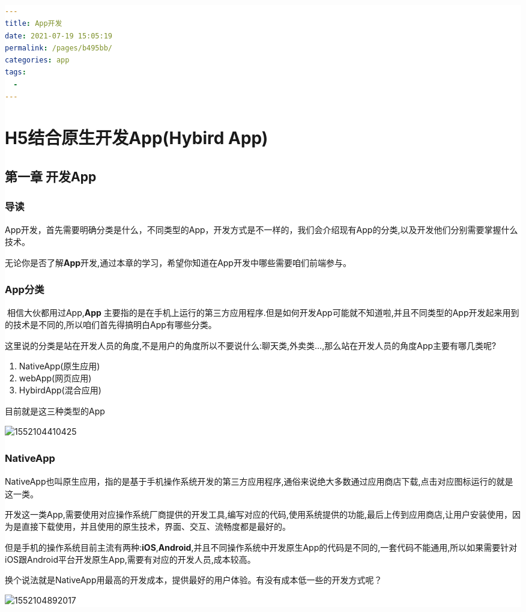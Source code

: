 ```yaml
---
title: App开发
date: 2021-07-19 15:05:19
permalink: /pages/b495bb/
categories: app
tags:
  - 
---
```


# H5结合原生开发App(Hybird App)

## 第一章 开发App

### 导读

​	App开发，首先需要明确分类是什么，不同类型的App，开发方式是不一样的，我们会介绍现有App的分类,以及开发他们分别需要掌握什么技术。

​	无论你是否了解**App**开发,通过本章的学习，希望你知道在App开发中哪些需要咱们前端参与。




### App分类

​	相信大伙都用过App,**App** 主要指的是在手机上运行的第三方应用程序.但是如何开发App可能就不知道啦,并且不同类型的App开发起来用到的技术是不同的,所以咱们首先得搞明白App有哪些分类。

​	这里说的分类是站在开发人员的角度,不是用户的角度所以不要说什么:聊天类,外卖类…,那么站在开发人员的角度App主要有哪几类呢?

1. NativeApp(原生应用)
2. webApp(网页应用)
3. HybirdApp(混合应用)

目前就是这三种类型的App

![1552104410425](/app/1552104410425.png)



### NativeApp

​	NativeApp也叫原生应用，指的是基于手机操作系统开发的第三方应用程序,通俗来说绝大多数通过应用商店下载,点击对应图标运行的就是这一类。

​	开发这一类App,需要使用对应操作系统厂商提供的开发工具,编写对应的代码,使用系统提供的功能,最后上传到应用商店,让用户安装使用，因为是直接下载使用，并且使用的原生技术，界面、交互、流畅度都是最好的。

​	但是手机的操作系统目前主流有两种:**iOS**,**Android**,并且不同操作系统中开发原生App的代码是不同的,一套代码不能通用,所以如果需要针对iOS跟Android平台开发原生App,需要有对应的开发人员,成本较高。

​	换个说法就是NativeApp用最高的开发成本，提供最好的用户体验。有没有成本低一些的开发方式呢？

![1552104892017](/app/1552104892017.png)
